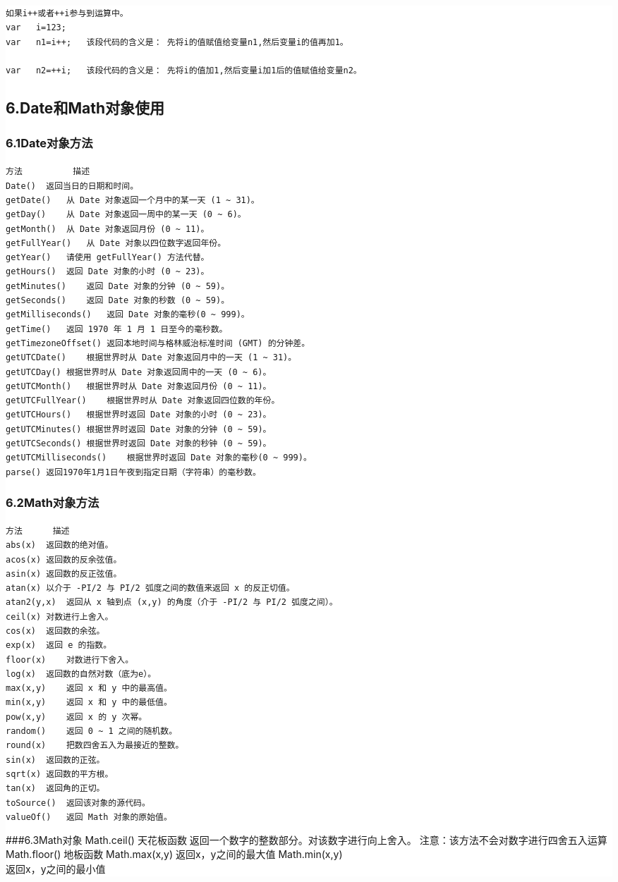 	如果i++或者++i参与到运算中。 
	var   i=123;
	var   n1=i++;   该段代码的含义是： 先将i的值赋值给变量n1,然后变量i的值再加1。

	var   n2=++i;   该段代码的含义是： 先将i的值加1,然后变量i加1后的值赋值给变量n2。
## 6.Date和Math对象使用
### 6.1Date对象方法
	方法			描述
	Date()	返回当日的日期和时间。
	getDate()	从 Date 对象返回一个月中的某一天 (1 ~ 31)。
	getDay()	从 Date 对象返回一周中的某一天 (0 ~ 6)。
	getMonth()	从 Date 对象返回月份 (0 ~ 11)。
	getFullYear()	从 Date 对象以四位数字返回年份。
	getYear()	请使用 getFullYear() 方法代替。
	getHours()	返回 Date 对象的小时 (0 ~ 23)。
	getMinutes()	返回 Date 对象的分钟 (0 ~ 59)。
	getSeconds()	返回 Date 对象的秒数 (0 ~ 59)。
	getMilliseconds()	返回 Date 对象的毫秒(0 ~ 999)。
	getTime()	返回 1970 年 1 月 1 日至今的毫秒数。
	getTimezoneOffset()	返回本地时间与格林威治标准时间 (GMT) 的分钟差。
	getUTCDate()	根据世界时从 Date 对象返回月中的一天 (1 ~ 31)。
	getUTCDay()	根据世界时从 Date 对象返回周中的一天 (0 ~ 6)。
	getUTCMonth()	根据世界时从 Date 对象返回月份 (0 ~ 11)。
	getUTCFullYear()	根据世界时从 Date 对象返回四位数的年份。
	getUTCHours()	根据世界时返回 Date 对象的小时 (0 ~ 23)。
	getUTCMinutes()	根据世界时返回 Date 对象的分钟 (0 ~ 59)。
	getUTCSeconds()	根据世界时返回 Date 对象的秒钟 (0 ~ 59)。
	getUTCMilliseconds()	根据世界时返回 Date 对象的毫秒(0 ~ 999)。
	parse()	返回1970年1月1日午夜到指定日期（字符串）的毫秒数。
	
### 6.2Math对象方法
	方法		描述
	abs(x)	返回数的绝对值。
	acos(x)	返回数的反余弦值。
	asin(x)	返回数的反正弦值。
	atan(x)	以介于 -PI/2 与 PI/2 弧度之间的数值来返回 x 的反正切值。
	atan2(y,x)	返回从 x 轴到点 (x,y) 的角度（介于 -PI/2 与 PI/2 弧度之间）。
	ceil(x)	对数进行上舍入。
	cos(x)	返回数的余弦。
	exp(x)	返回 e 的指数。
	floor(x)	对数进行下舍入。
	log(x)	返回数的自然对数（底为e）。
	max(x,y)	返回 x 和 y 中的最高值。
	min(x,y)	返回 x 和 y 中的最低值。
	pow(x,y)	返回 x 的 y 次幂。
	random()	返回 0 ~ 1 之间的随机数。
	round(x)	把数四舍五入为最接近的整数。
	sin(x)	返回数的正弦。
	sqrt(x)	返回数的平方根。
	tan(x)	返回角的正切。
	toSource()	返回该对象的源代码。
	valueOf()	返回 Math 对象的原始值。
###6.3Math对象
	Math.ceil()   天花板函数
              返回一个数字的整数部分。对该数字进行向上舍入。
    注意：该方法不会对数字进行四舍五入运算
	 Math.floor()  地板函数
	Math.max(x,y)
           返回x，y之间的最大值
	Math.min(x,y)	
	返回x，y之间的最小值
